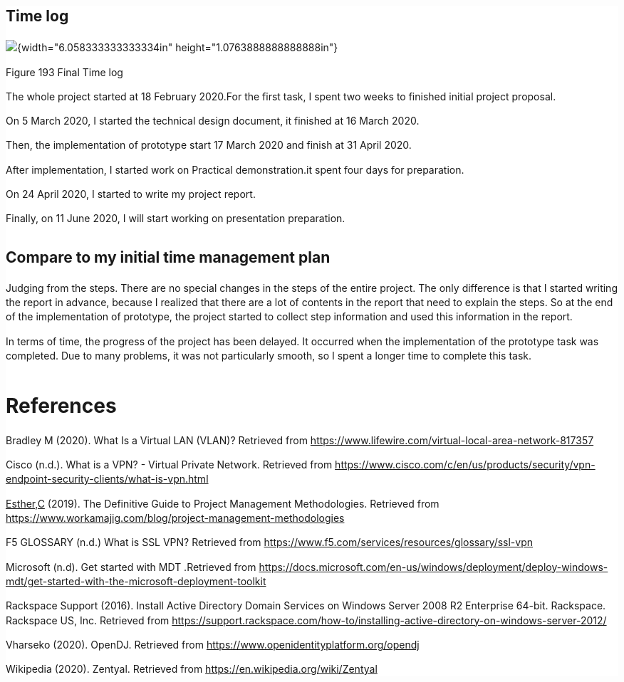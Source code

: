 ## Time log

![](https://github.com/AliChenggggg/blog/tree/main/images/Project%20Report/image188.jpeg){width="6.058333333333334in" height="1.0763888888888888in"}

Figure 193 Final Time log

The whole project started at 18 February 2020.For the first task, I spent two weeks to finished initial project proposal.

On 5 March 2020, I started the technical design document, it finished at 16 March 2020.

Then, the implementation of prototype start 17 March 2020 and finish at 31 April 2020.

After implementation, I started work on Practical demonstration.it spent four days for preparation.

On 24 April 2020, I started to write my project report.

Finally, on 11 June 2020, I will start working on presentation preparation.

## Compare to my initial time management plan

Judging from the steps. There are no special changes in the steps of the entire project. The only difference is that I started writing the report in advance, because I realized that there are a lot of contents in the report that need to explain the steps. So at the end of the implementation of prototype, the project started to collect step information and used this information in the report.

In terms of time, the progress of the project has been delayed. It occurred when the implementation of the prototype task was completed. Due to many problems, it was not particularly smooth, so I spent a longer time to complete this task.

# References

Bradley M (2020). What Is a Virtual LAN (VLAN)? Retrieved from <https://www.lifewire.com/virtual-local-area-network-817357>

Cisco (n.d.). What is a VPN? - Virtual Private Network. Retrieved from <https://www.cisco.com/c/en/us/products/security/vpn-endpoint-security-clients/what-is-vpn.html>

[Esther,C](https://www.workamajig.com/blog/author/esther-cohen) (2019). The Definitive Guide to Project Management Methodologies. Retrieved from <https://www.workamajig.com/blog/project-management-methodologies>

F5 GLOSSARY (n.d.) What is SSL VPN? Retrieved from <https://www.f5.com/services/resources/glossary/ssl-vpn>

Microsoft (n.d). Get started with MDT .Retrieved from <https://docs.microsoft.com/en-us/windows/deployment/deploy-windows-mdt/get-started-with-the-microsoft-deployment-toolkit>

Rackspace Support (2016). Install Active Directory Domain Services on Windows Server 2008 R2 Enterprise 64-bit. Rackspace. Rackspace US, Inc. Retrieved from <https://support.rackspace.com/how-to/installing-active-directory-on-windows-server-2012/>

Vharseko (2020). OpenDJ. Retrieved from <https://www.openidentityplatform.org/opendj>

Wikipedia (2020). Zentyal. Retrieved from <https://en.wikipedia.org/wiki/Zentyal>
